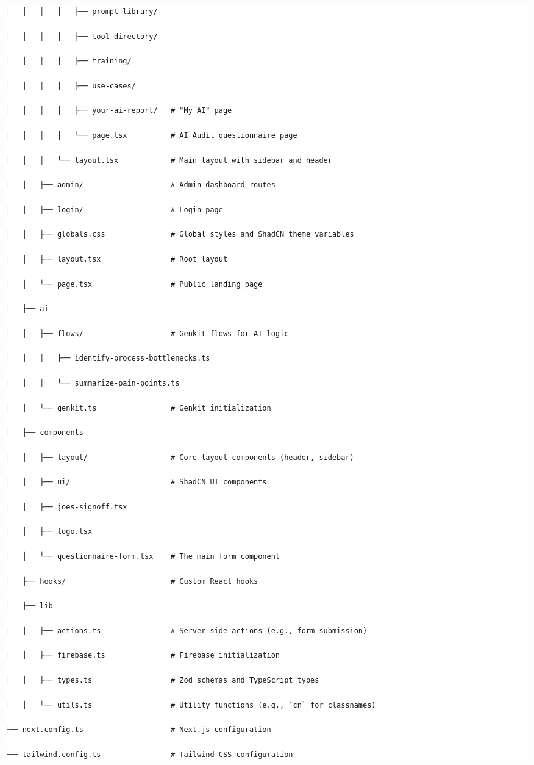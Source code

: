 ```
│   │   │   │   ├── prompt-library/

│   │   │   │   ├── tool-directory/

│   │   │   │   ├── training/

│   │   │   │   ├── use-cases/

│   │   │   │   ├── your-ai-report/   # "My AI" page

│   │   │   │   └── page.tsx          # AI Audit questionnaire page

│   │   │   └── layout.tsx            # Main layout with sidebar and header

│   │   ├── admin/                    # Admin dashboard routes

│   │   ├── login/                    # Login page

│   │   ├── globals.css               # Global styles and ShadCN theme variables

│   │   ├── layout.tsx                # Root layout

│   │   └── page.tsx                  # Public landing page

│   ├── ai

│   │   ├── flows/                    # Genkit flows for AI logic

│   │   │   ├── identify-process-bottlenecks.ts

│   │   │   └── summarize-pain-points.ts

│   │   └── genkit.ts                 # Genkit initialization

│   ├── components

│   │   ├── layout/                   # Core layout components (header, sidebar)

│   │   ├── ui/                       # ShadCN UI components

│   │   ├── joes-signoff.tsx

│   │   ├── logo.tsx

│   │   └── questionnaire-form.tsx    # The main form component

│   ├── hooks/                        # Custom React hooks

│   ├── lib

│   │   ├── actions.ts                # Server-side actions (e.g., form submission)

│   │   ├── firebase.ts               # Firebase initialization

│   │   ├── types.ts                  # Zod schemas and TypeScript types

│   │   └── utils.ts                  # Utility functions (e.g., `cn` for classnames)

├── next.config.ts                    # Next.js configuration

└── tailwind.config.ts                # Tailwind CSS configuration

```
